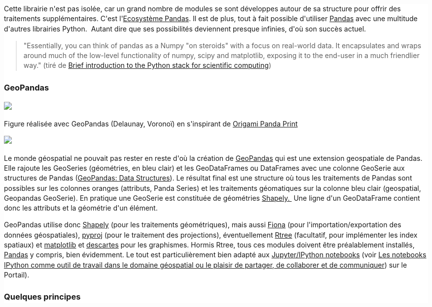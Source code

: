 Cette librairie n'est pas isolée, car un grand nombre de modules se sont développes autour de sa structure pour offrir des traitements supplémentaires. C'est l'[Ecosystème Pandas](https://web.archive.org/web/20180831122249/http://pandas.pydata.org/pandas-docs/stable/ecosystem.html). Il est de plus, tout à fait possible d'utiliser [Pandas](https://web.archive.org/web/20180831122249/http://pandas.pydata.org/) avec une multitude d'autres librairies Python.  Autant dire que ses possibilités deviennent presque infinies, d'où son succès actuel.

> "Essentially, you can think of pandas as a Numpy "on steroids" with a focus on real\-world data. It encapsulates and wraps around much of the low\-level functionality of numpy, scipy and matplotlib, exposing it to the end\-user in a much friendlier way." (tiré de [Brief introduction to the Python stack for scientific computing](https://web.archive.org/web/20180831122249/https://github.com/pysal/notebooks/blob/466656186fabd046617cf28024daf12a2257b469/notebooks/intro_scicomp_python.ipynb))

### GeoPandas

![](https://web.archive.org/web/20180831122249im_/http://www.portailsig.org/sites/default/files/images/illustration/geopandas/geopandas_0.png)

Figure réalisée avec GeoPandas (Delaunay, Voronoï) en s'inspirant de [Origami Panda Print](https://web.archive.org/web/20180831122249/https://www.etsy.com/listing/231278536/origami-panda-print-bear-print-origami)

![](https://web.archive.org/web/20180831122249im_/http://www.portailsig.org/sites/default/files/images/illustration/geopandas/geopandas.png)

Le monde géospatial ne pouvait pas rester en reste d'où la création de [GeoPandas](https://web.archive.org/web/20180831122249/http://geopandas.org/) qui est une extension geospatiale de Pandas. Elle rajoute les GeoSeries (géométries, en bleu clair) et les GeoDataFrames ou DataFrames avec une colonne GeoSerie aux structures de Pandas ([GeoPandas: Data Structures](https://web.archive.org/web/20180831122249/http://geopandas.org/data_structures.html)). Le résultat final est une structure où tous les traitements de Pandas sont possibles sur les colonnes oranges (attributs, Panda Series) et les traitements géomatiques sur la colonne bleu clair (geospatial, Geopandas GeoSerie). En pratique une GeoSerie est constituée de géométries [Shapely. ](https://web.archive.org/web/20180831122249/http://toblerity.org/shapely/manual.html) Une ligne d'un GeoDataFrame contient donc les attributs et la géométrie d'un élément.

GeoPandas utilise donc [Shapely](https://web.archive.org/web/20180831122249/http://toblerity.org/shapely/manual.html) (pour les traitements géométriques), mais aussi [Fiona](https://web.archive.org/web/20180831122249/http://toblerity.org/fiona/manual.html) (pour l'importation/exportation des données géospatiales), [pyproj](https://web.archive.org/web/20180831122249/https://github.com/jswhit/pyproj) (pour le traitement des projections), éventuellement [Rtree](https://web.archive.org/web/20180831122249/http://toblerity.org/rtree/) (facultatif, pour implémenter les index spatiaux) et [matplotlib](https://web.archive.org/web/20180831122249/http://matplotlib.org/) et [descartes](https://web.archive.org/web/20180831122249/https://pypi.python.org/pypi/descartes/1.0.2) pour les graphismes. Hormis Rtree, tous ces modules doivent être préalablement installés, [Pandas](https://web.archive.org/web/20180831122249/http://pandas.pydata.org/) y compris, bien évidemment. Le tout est particulièrement bien adapté aux [Jupyter/IPython notebooks](https://web.archive.org/web/20180831122249/https://ipython.org/notebook.html) (voir [Les notebooks IPython comme outil de travail dans le domaine géospatial ou le plaisir de partager, de collaborer et de communiquer](https://web.archive.org/web/20180831122249/http://www.portailsig.org/content/les-notebooks-ipython-comme-outil-de-travail-dans-le-domaine-geospatial-ou-le-plaisir-de-par)) sur le Portail).

### Quelques principes
